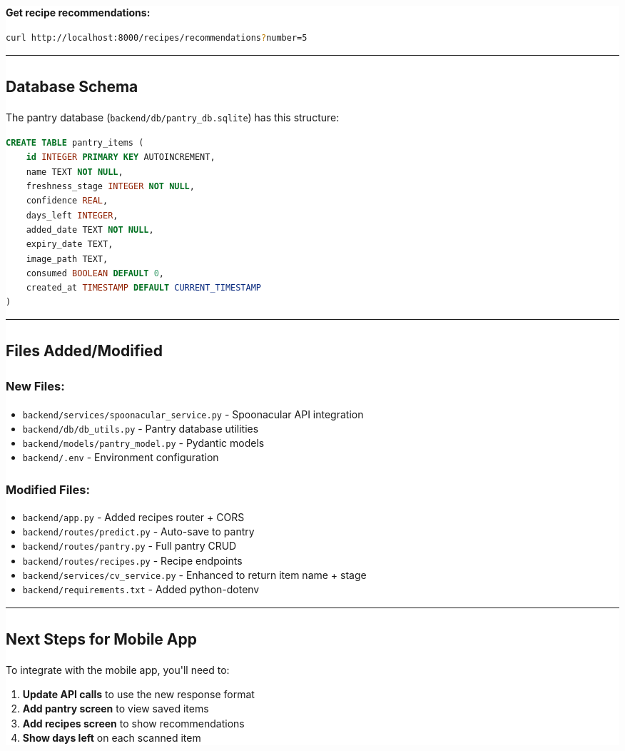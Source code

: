 **Get recipe recommendations:**
```bash
curl http://localhost:8000/recipes/recommendations?number=5
```

---

## Database Schema

The pantry database (`backend/db/pantry_db.sqlite`) has this structure:

```sql
CREATE TABLE pantry_items (
    id INTEGER PRIMARY KEY AUTOINCREMENT,
    name TEXT NOT NULL,
    freshness_stage INTEGER NOT NULL,
    confidence REAL,
    days_left INTEGER,
    added_date TEXT NOT NULL,
    expiry_date TEXT,
    image_path TEXT,
    consumed BOOLEAN DEFAULT 0,
    created_at TIMESTAMP DEFAULT CURRENT_TIMESTAMP
)
```

---

## Files Added/Modified

### New Files:
- `backend/services/spoonacular_service.py` - Spoonacular API integration
- `backend/db/db_utils.py` - Pantry database utilities
- `backend/models/pantry_model.py` - Pydantic models
- `backend/.env` - Environment configuration

### Modified Files:
- `backend/app.py` - Added recipes router + CORS
- `backend/routes/predict.py` - Auto-save to pantry
- `backend/routes/pantry.py` - Full pantry CRUD
- `backend/routes/recipes.py` - Recipe endpoints
- `backend/services/cv_service.py` - Enhanced to return item name + stage
- `backend/requirements.txt` - Added python-dotenv

---

## Next Steps for Mobile App

To integrate with the mobile app, you'll need to:

1. **Update API calls** to use the new response format
2. **Add pantry screen** to view saved items
3. **Add recipes screen** to show recommendations
4. **Show days left** on each scanned item
